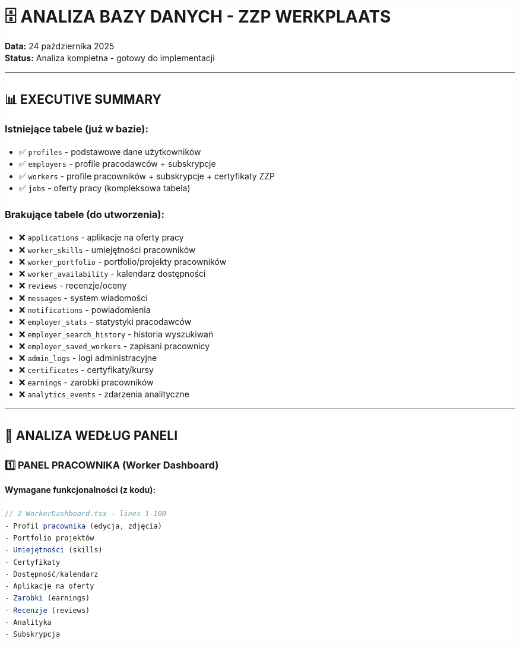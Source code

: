# 🗄️ ANALIZA BAZY DANYCH - ZZP WERKPLAATS

**Data:** 24 października 2025  
**Status:** Analiza kompletna - gotowy do implementacji

---

## 📊 EXECUTIVE SUMMARY

### Istniejące tabele (już w bazie):
- ✅ `profiles` - podstawowe dane użytkowników
- ✅ `employers` - profile pracodawców + subskrypcje
- ✅ `workers` - profile pracowników + subskrypcje + certyfikaty ZZP
- ✅ `jobs` - oferty pracy (kompleksowa tabela)

### Brakujące tabele (do utworzenia):
- ❌ `applications` - aplikacje na oferty pracy
- ❌ `worker_skills` - umiejętności pracowników
- ❌ `worker_portfolio` - portfolio/projekty pracowników
- ❌ `worker_availability` - kalendarz dostępności
- ❌ `reviews` - recenzje/oceny
- ❌ `messages` - system wiadomości
- ❌ `notifications` - powiadomienia
- ❌ `employer_stats` - statystyki pracodawców
- ❌ `employer_search_history` - historia wyszukiwań
- ❌ `employer_saved_workers` - zapisani pracownicy
- ❌ `admin_logs` - logi administracyjne
- ❌ `certificates` - certyfikaty/kursy
- ❌ `earnings` - zarobki pracowników
- ❌ `analytics_events` - zdarzenia analityczne

---

## 🎯 ANALIZA WEDŁUG PANELI

### 1️⃣ PANEL PRACOWNIKA (Worker Dashboard)

#### Wymagane funkcjonalności (z kodu):
```typescript
// Z WorkerDashboard.tsx - lines 1-100
- Profil pracownika (edycja, zdjęcia)
- Portfolio projektów
- Umiejętności (skills)
- Certyfikaty
- Dostępność/kalendarz
- Aplikacje na oferty
- Zarobki (earnings)
- Recenzje (reviews)
- Analityka
- Subskrypcja
```
